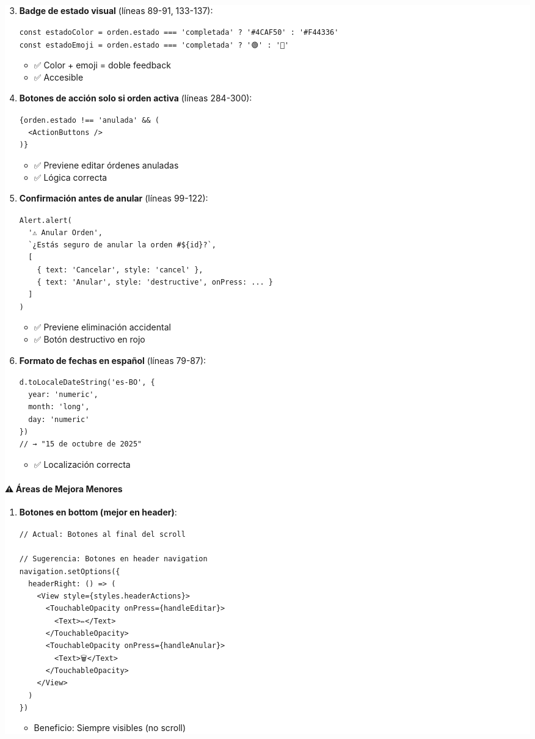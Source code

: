 3. **Badge de estado visual** (líneas 89-91, 133-137):
   ```tsx
   const estadoColor = orden.estado === 'completada' ? '#4CAF50' : '#F44336'
   const estadoEmoji = orden.estado === 'completada' ? '🟢' : '🔴'
   ```
   - ✅ Color + emoji = doble feedback
   - ✅ Accesible

4. **Botones de acción solo si orden activa** (líneas 284-300):
   ```tsx
   {orden.estado !== 'anulada' && (
     <ActionButtons />
   )}
   ```
   - ✅ Previene editar órdenes anuladas
   - ✅ Lógica correcta

5. **Confirmación antes de anular** (líneas 99-122):
   ```tsx
   Alert.alert(
     '⚠️ Anular Orden',
     `¿Estás seguro de anular la orden #${id}?`,
     [
       { text: 'Cancelar', style: 'cancel' },
       { text: 'Anular', style: 'destructive', onPress: ... }
     ]
   )
   ```
   - ✅ Previene eliminación accidental
   - ✅ Botón destructivo en rojo

6. **Formato de fechas en español** (líneas 79-87):
   ```tsx
   d.toLocaleDateString('es-BO', {
     year: 'numeric',
     month: 'long',
     day: 'numeric'
   })
   // → "15 de octubre de 2025"
   ```
   - ✅ Localización correcta

#### ⚠️ Áreas de Mejora Menores

1. **Botones en bottom (mejor en header)**:
   ```tsx
   // Actual: Botones al final del scroll

   // Sugerencia: Botones en header navigation
   navigation.setOptions({
     headerRight: () => (
       <View style={styles.headerActions}>
         <TouchableOpacity onPress={handleEditar}>
           <Text>✏️</Text>
         </TouchableOpacity>
         <TouchableOpacity onPress={handleAnular}>
           <Text>🗑️</Text>
         </TouchableOpacity>
       </View>
     )
   })
   ```
   - Beneficio: Siempre visibles (no scroll)
